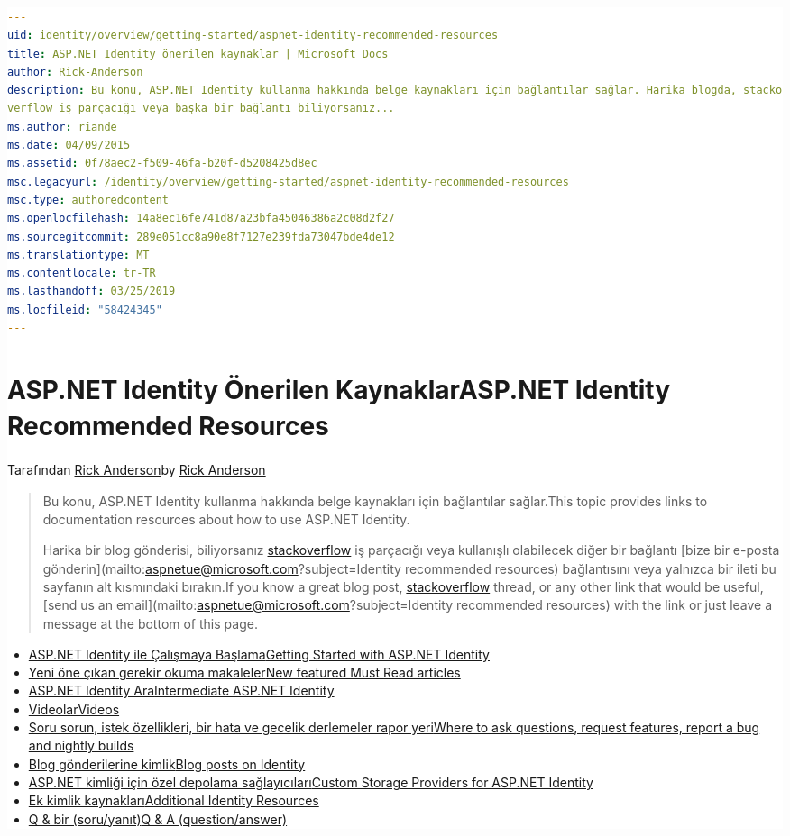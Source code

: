 ```yaml
---
uid: identity/overview/getting-started/aspnet-identity-recommended-resources
title: ASP.NET Identity önerilen kaynaklar | Microsoft Docs
author: Rick-Anderson
description: Bu konu, ASP.NET Identity kullanma hakkında belge kaynakları için bağlantılar sağlar. Harika blogda, stackoverflow iş parçacığı veya başka bir bağlantı biliyorsanız...
ms.author: riande
ms.date: 04/09/2015
ms.assetid: 0f78aec2-f509-46fa-b20f-d5208425d8ec
msc.legacyurl: /identity/overview/getting-started/aspnet-identity-recommended-resources
msc.type: authoredcontent
ms.openlocfilehash: 14a8ec16fe741d87a23bfa45046386a2c08d2f27
ms.sourcegitcommit: 289e051cc8a90e8f7127e239fda73047bde4de12
ms.translationtype: MT
ms.contentlocale: tr-TR
ms.lasthandoff: 03/25/2019
ms.locfileid: "58424345"
---
```

# <a name="aspnet-identity-recommended-resources"></a><span data-ttu-id="2e75e-104">ASP.NET Identity Önerilen Kaynaklar</span><span class="sxs-lookup"><span data-stu-id="2e75e-104">ASP.NET Identity Recommended Resources</span></span>

<span data-ttu-id="2e75e-105">Tarafından [Rick Anderson]((https://twitter.com/RickAndMSFT))</span><span class="sxs-lookup"><span data-stu-id="2e75e-105">by [Rick Anderson]((https://twitter.com/RickAndMSFT))</span></span>

> <span data-ttu-id="2e75e-106">Bu konu, ASP.NET Identity kullanma hakkında belge kaynakları için bağlantılar sağlar.</span><span class="sxs-lookup"><span data-stu-id="2e75e-106">This topic provides links to documentation resources about how to use ASP.NET Identity.</span></span>
>
> <span data-ttu-id="2e75e-107">Harika bir blog gönderisi, biliyorsanız [stackoverflow](http://stackoverflow.com) iş parçacığı veya kullanışlı olabilecek diğer bir bağlantı [bize bir e-posta gönderin](mailto:aspnetue@microsoft.com?subject=Identity recommended resources) bağlantısını veya yalnızca bir ileti bu sayfanın alt kısmındaki bırakın.</span><span class="sxs-lookup"><span data-stu-id="2e75e-107">If you know a great blog post, [stackoverflow](http://stackoverflow.com) thread, or any other link that would be useful, [send us an email](mailto:aspnetue@microsoft.com?subject=Identity recommended resources) with the link or just leave a message at the bottom of this page.</span></span>

- [<span data-ttu-id="2e75e-108">ASP.NET Identity ile Çalışmaya Başlama</span><span class="sxs-lookup"><span data-stu-id="2e75e-108">Getting Started with ASP.NET Identity</span></span>](#gettingstarted)
- [<span data-ttu-id="2e75e-109">Yeni öne çıkan gerekir okuma makaleler</span><span class="sxs-lookup"><span data-stu-id="2e75e-109">New featured Must Read articles</span></span>](#feat)
- [<span data-ttu-id="2e75e-110">ASP.NET Identity Ara</span><span class="sxs-lookup"><span data-stu-id="2e75e-110">Intermediate ASP.NET Identity</span></span>](#adv)
- [<span data-ttu-id="2e75e-111">Videolar</span><span class="sxs-lookup"><span data-stu-id="2e75e-111">Videos</span></span>](#video)
- [<span data-ttu-id="2e75e-112">Soru sorun, istek özellikleri, bir hata ve gecelik derlemeler rapor yeri</span><span class="sxs-lookup"><span data-stu-id="2e75e-112">Where to ask questions, request features, report a bug and nightly builds</span></span>](#samp)
- [<span data-ttu-id="2e75e-113">Blog gönderilerine kimlik</span><span class="sxs-lookup"><span data-stu-id="2e75e-113">Blog posts on Identity</span></span>](#blog)
- [<span data-ttu-id="2e75e-114">ASP.NET kimliği için özel depolama sağlayıcıları</span><span class="sxs-lookup"><span data-stu-id="2e75e-114">Custom Storage Providers for ASP.NET Identity</span></span>](#cust)
- [<span data-ttu-id="2e75e-115">Ek kimlik kaynakları</span><span class="sxs-lookup"><span data-stu-id="2e75e-115">Additional Identity Resources</span></span>](#additional)
- [<span data-ttu-id="2e75e-116">Q &amp; bir (soru/yanıt)</span><span class="sxs-lookup"><span data-stu-id="2e75e-116">Q &amp; A (question/answer)</span></span>](#qand)
